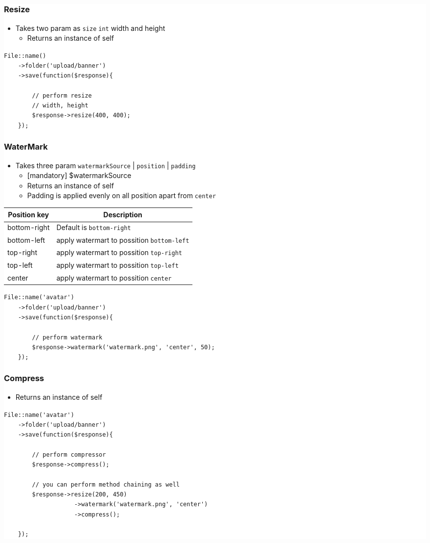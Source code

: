 ### Resize
- Takes two param as `size` `int` width and height
    - Returns an instance of self

```
File::name()
    ->folder('upload/banner')
    ->save(function($response){

        // perform resize
        // width, height
        $response->resize(400, 400);
    });
```

### WaterMark
- Takes three param `watermarkSource` \| `position` \| `padding`
    - [mandatory] $watermarkSource
    - Returns an instance of self
    - Padding is applied evenly on all position apart from `center`

| Position  key     |   Description                                 |
|-------------------|-----------------------------------------------|
| bottom-right      |  Default is `bottom-right`                    |
| bottom-left       |  apply watermart to possition `bottom-left`   |
| top-right         |  apply watermart to possition `top-right`     |
| top-left          |  apply watermart to possition `top-left`      |
| center            |  apply watermart to possition `center`        |

```
File::name('avatar')
    ->folder('upload/banner')
    ->save(function($response){

        // perform watermark
        $response->watermark('watermark.png', 'center', 50);
    });
```

### Compress
- Returns an instance of self

```
File::name('avatar')
    ->folder('upload/banner')
    ->save(function($response){

        // perform compressor
        $response->compress();

        // you can perform method chaining as well
        $response->resize(200, 450)
                    ->watermark('watermark.png', 'center')
                    ->compress();
        
    });
```
